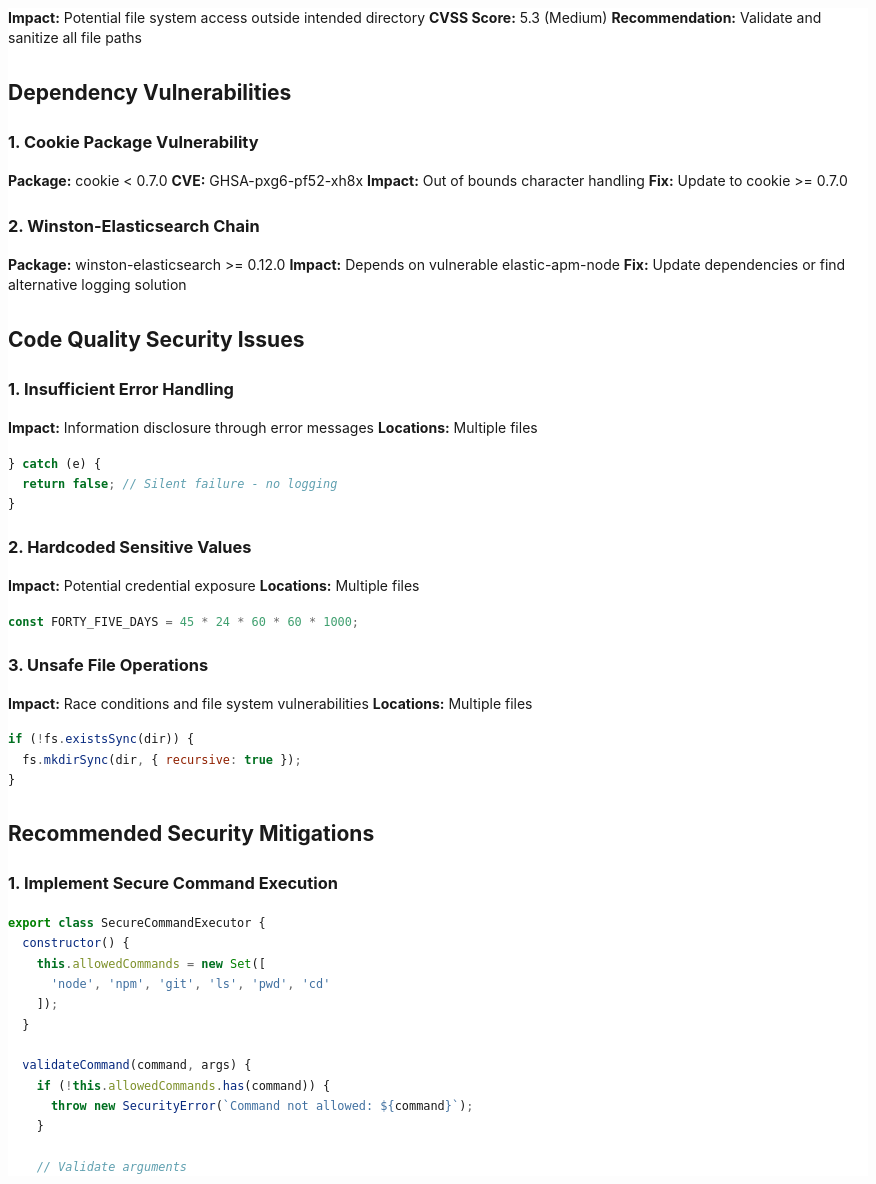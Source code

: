 **Impact:** Potential file system access outside intended directory
**CVSS Score:** 5.3 (Medium)
**Recommendation:** Validate and sanitize all file paths

## Dependency Vulnerabilities

### 1. Cookie Package Vulnerability
**Package:** cookie < 0.7.0
**CVE:** GHSA-pxg6-pf52-xh8x
**Impact:** Out of bounds character handling
**Fix:** Update to cookie >= 0.7.0

### 2. Winston-Elasticsearch Chain
**Package:** winston-elasticsearch >= 0.12.0
**Impact:** Depends on vulnerable elastic-apm-node
**Fix:** Update dependencies or find alternative logging solution

## Code Quality Security Issues

### 1. Insufficient Error Handling
**Impact:** Information disclosure through error messages
**Locations:** Multiple files
```javascript
} catch (e) {
  return false; // Silent failure - no logging
}
```

### 2. Hardcoded Sensitive Values
**Impact:** Potential credential exposure
**Locations:** Multiple files
```javascript
const FORTY_FIVE_DAYS = 45 * 24 * 60 * 60 * 1000;
```

### 3. Unsafe File Operations
**Impact:** Race conditions and file system vulnerabilities
**Locations:** Multiple files
```javascript
if (!fs.existsSync(dir)) {
  fs.mkdirSync(dir, { recursive: true });
}
```

## Recommended Security Mitigations

### 1. Implement Secure Command Execution
```javascript
export class SecureCommandExecutor {
  constructor() {
    this.allowedCommands = new Set([
      'node', 'npm', 'git', 'ls', 'pwd', 'cd'
    ]);
  }
  
  validateCommand(command, args) {
    if (!this.allowedCommands.has(command)) {
      throw new SecurityError(`Command not allowed: ${command}`);
    }
    
    // Validate arguments
```